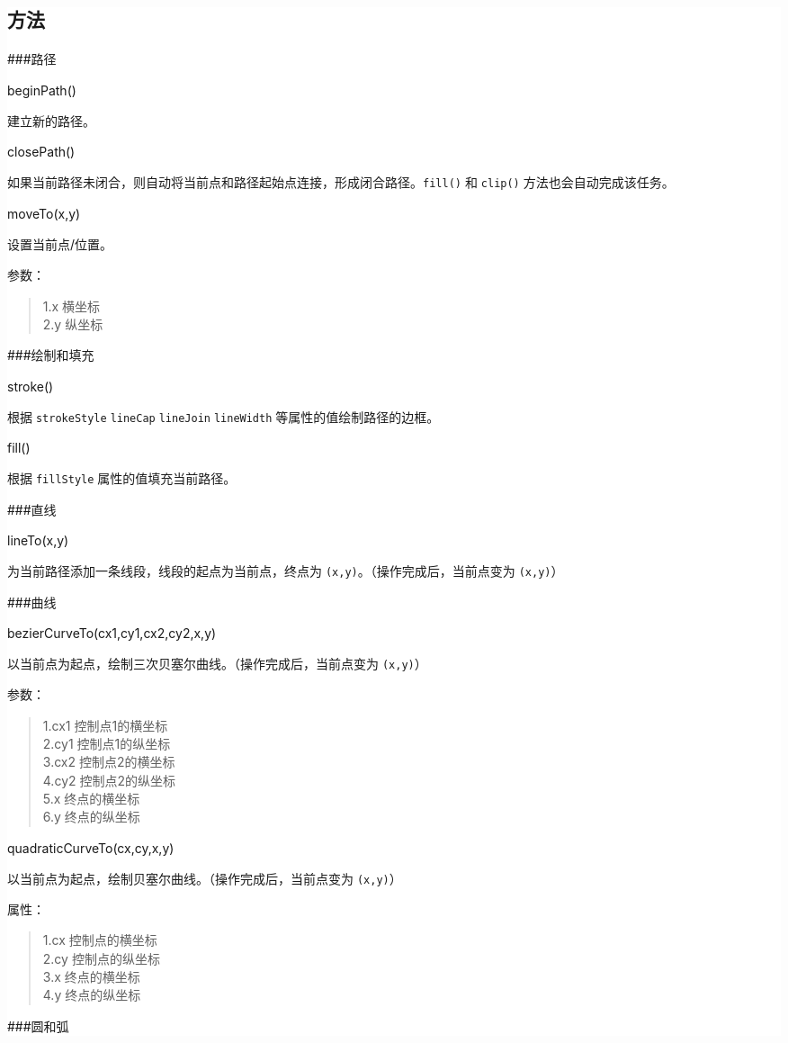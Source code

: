方法
----

###路径

beginPath()

建立新的路径。

closePath()

如果当前路径未闭合，则自动将当前点和路径起始点连接，形成闭合路径。`fill()` 和 `clip()` 方法也会自动完成该任务。

moveTo(x,y)

设置当前点/位置。

参数：
>1.x 横坐标  
>2.y 纵坐标

###绘制和填充

stroke()

根据 `strokeStyle` `lineCap` `lineJoin` `lineWidth` 等属性的值绘制路径的边框。

fill()

根据 `fillStyle` 属性的值填充当前路径。

###直线

lineTo(x,y)

为当前路径添加一条线段，线段的起点为当前点，终点为 `(x,y)`。（操作完成后，当前点变为 `(x,y)`）

###曲线

bezierCurveTo(cx1,cy1,cx2,cy2,x,y)

以当前点为起点，绘制三次贝塞尔曲线。（操作完成后，当前点变为 `(x,y)`）

参数：
>1.cx1 控制点1的横坐标  
>2.cy1 控制点1的纵坐标  
>3.cx2 控制点2的横坐标  
>4.cy2 控制点2的纵坐标  
>5.x 终点的横坐标  
>6.y 终点的纵坐标

quadraticCurveTo(cx,cy,x,y)

以当前点为起点，绘制贝塞尔曲线。（操作完成后，当前点变为 `(x,y)`）

属性：
>1.cx 控制点的横坐标  
>2.cy 控制点的纵坐标  
>3.x 终点的横坐标  
>4.y 终点的纵坐标

###圆和弧
